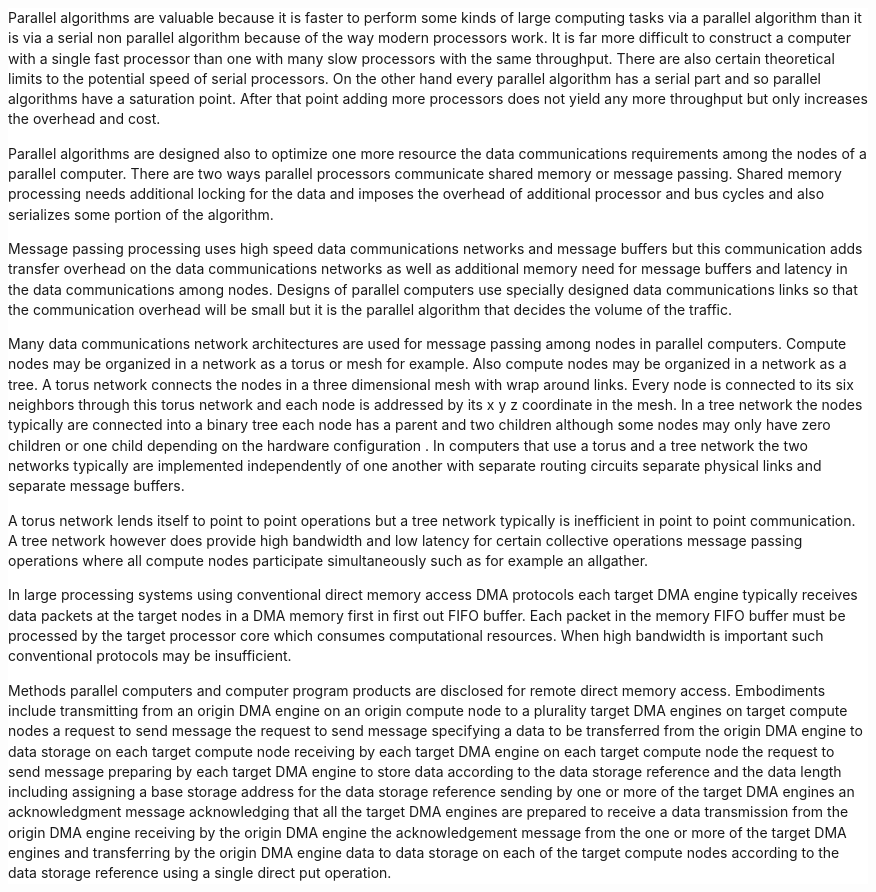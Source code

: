 Parallel algorithms are valuable because it is faster to perform some kinds of large computing tasks via a parallel algorithm than it is via a serial non parallel algorithm because of the way modern processors work. It is far more difficult to construct a computer with a single fast processor than one with many slow processors with the same throughput. There are also certain theoretical limits to the potential speed of serial processors. On the other hand every parallel algorithm has a serial part and so parallel algorithms have a saturation point. After that point adding more processors does not yield any more throughput but only increases the overhead and cost.

Parallel algorithms are designed also to optimize one more resource the data communications requirements among the nodes of a parallel computer. There are two ways parallel processors communicate shared memory or message passing. Shared memory processing needs additional locking for the data and imposes the overhead of additional processor and bus cycles and also serializes some portion of the algorithm.

Message passing processing uses high speed data communications networks and message buffers but this communication adds transfer overhead on the data communications networks as well as additional memory need for message buffers and latency in the data communications among nodes. Designs of parallel computers use specially designed data communications links so that the communication overhead will be small but it is the parallel algorithm that decides the volume of the traffic.

Many data communications network architectures are used for message passing among nodes in parallel computers. Compute nodes may be organized in a network as a torus or mesh for example. Also compute nodes may be organized in a network as a tree. A torus network connects the nodes in a three dimensional mesh with wrap around links. Every node is connected to its six neighbors through this torus network and each node is addressed by its x y z coordinate in the mesh. In a tree network the nodes typically are connected into a binary tree each node has a parent and two children although some nodes may only have zero children or one child depending on the hardware configuration . In computers that use a torus and a tree network the two networks typically are implemented independently of one another with separate routing circuits separate physical links and separate message buffers.

A torus network lends itself to point to point operations but a tree network typically is inefficient in point to point communication. A tree network however does provide high bandwidth and low latency for certain collective operations message passing operations where all compute nodes participate simultaneously such as for example an allgather.

In large processing systems using conventional direct memory access DMA protocols each target DMA engine typically receives data packets at the target nodes in a DMA memory first in first out FIFO buffer. Each packet in the memory FIFO buffer must be processed by the target processor core which consumes computational resources. When high bandwidth is important such conventional protocols may be insufficient.

Methods parallel computers and computer program products are disclosed for remote direct memory access. Embodiments include transmitting from an origin DMA engine on an origin compute node to a plurality target DMA engines on target compute nodes a request to send message the request to send message specifying a data to be transferred from the origin DMA engine to data storage on each target compute node receiving by each target DMA engine on each target compute node the request to send message preparing by each target DMA engine to store data according to the data storage reference and the data length including assigning a base storage address for the data storage reference sending by one or more of the target DMA engines an acknowledgment message acknowledging that all the target DMA engines are prepared to receive a data transmission from the origin DMA engine receiving by the origin DMA engine the acknowledgement message from the one or more of the target DMA engines and transferring by the origin DMA engine data to data storage on each of the target compute nodes according to the data storage reference using a single direct put operation.
